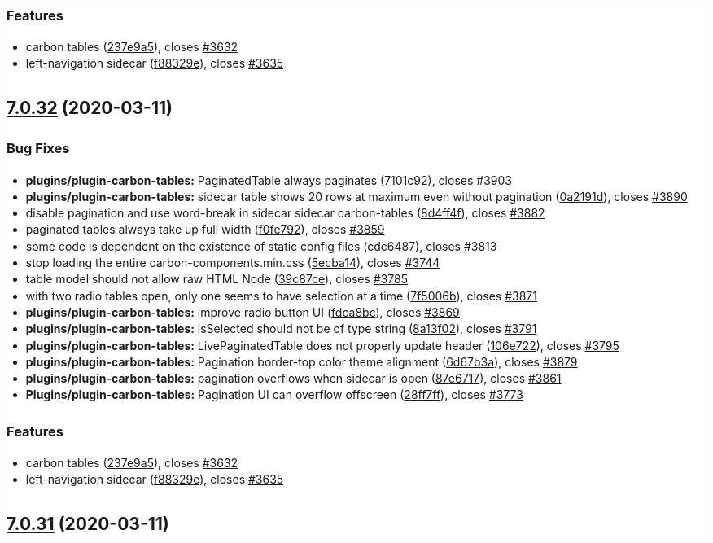 ### Features

- carbon tables ([237e9a5](https://github.com/IBM/kui/commit/237e9a5)), closes [#3632](https://github.com/IBM/kui/issues/3632)
- left-navigation sidecar ([f88329e](https://github.com/IBM/kui/commit/f88329e)), closes [#3635](https://github.com/IBM/kui/issues/3635)

## [7.0.32](https://github.com/IBM/kui/compare/v4.5.0...v7.0.32) (2020-03-11)

### Bug Fixes

- **plugins/plugin-carbon-tables:** PaginatedTable always paginates ([7101c92](https://github.com/IBM/kui/commit/7101c92)), closes [#3903](https://github.com/IBM/kui/issues/3903)
- **plugins/plugin-carbon-tables:** sidecar table shows 20 rows at maximum even without pagination ([0a2191d](https://github.com/IBM/kui/commit/0a2191d)), closes [#3890](https://github.com/IBM/kui/issues/3890)
- disable pagination and use word-break in sidecar sidecar carbon-tables ([8d4ff4f](https://github.com/IBM/kui/commit/8d4ff4f)), closes [#3882](https://github.com/IBM/kui/issues/3882)
- paginated tables always take up full width ([f0fe792](https://github.com/IBM/kui/commit/f0fe792)), closes [#3859](https://github.com/IBM/kui/issues/3859)
- some code is dependent on the existence of static config files ([cdc6487](https://github.com/IBM/kui/commit/cdc6487)), closes [#3813](https://github.com/IBM/kui/issues/3813)
- stop loading the entire carbon-components.min.css ([5ecba14](https://github.com/IBM/kui/commit/5ecba14)), closes [#3744](https://github.com/IBM/kui/issues/3744)
- table model should not allow raw HTML Node ([39c87ce](https://github.com/IBM/kui/commit/39c87ce)), closes [#3785](https://github.com/IBM/kui/issues/3785)
- with two radio tables open, only one seems to have selection at a time ([7f5006b](https://github.com/IBM/kui/commit/7f5006b)), closes [#3871](https://github.com/IBM/kui/issues/3871)
- **plugins/plugin-carbon-tables:** improve radio button UI ([fdca8bc](https://github.com/IBM/kui/commit/fdca8bc)), closes [#3869](https://github.com/IBM/kui/issues/3869)
- **plugins/plugin-carbon-tables:** isSelected should not be of type string ([8a13f02](https://github.com/IBM/kui/commit/8a13f02)), closes [#3791](https://github.com/IBM/kui/issues/3791)
- **plugins/plugin-carbon-tables:** LivePaginatedTable does not properly update header ([106e722](https://github.com/IBM/kui/commit/106e722)), closes [#3795](https://github.com/IBM/kui/issues/3795)
- **plugins/plugin-carbon-tables:** Pagination border-top color theme alignment ([6d67b3a](https://github.com/IBM/kui/commit/6d67b3a)), closes [#3879](https://github.com/IBM/kui/issues/3879)
- **plugins/plugin-carbon-tables:** pagination overflows when sidecar is open ([87e6717](https://github.com/IBM/kui/commit/87e6717)), closes [#3861](https://github.com/IBM/kui/issues/3861)
- **Plugins/plugin-carbon-tables:** Pagination UI can overflow offscreen ([28ff7ff](https://github.com/IBM/kui/commit/28ff7ff)), closes [#3773](https://github.com/IBM/kui/issues/3773)

### Features

- carbon tables ([237e9a5](https://github.com/IBM/kui/commit/237e9a5)), closes [#3632](https://github.com/IBM/kui/issues/3632)
- left-navigation sidecar ([f88329e](https://github.com/IBM/kui/commit/f88329e)), closes [#3635](https://github.com/IBM/kui/issues/3635)

## [7.0.31](https://github.com/IBM/kui/compare/v4.5.0...v7.0.31) (2020-03-11)
